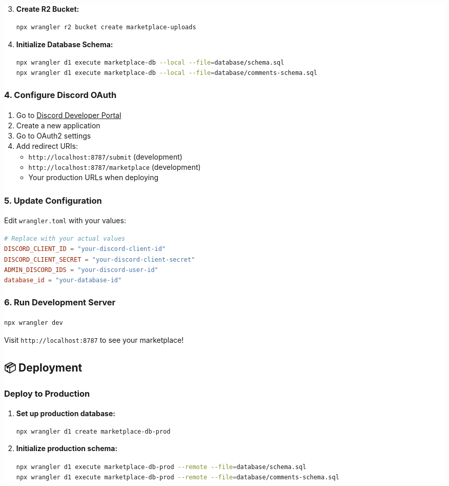 3. **Create R2 Bucket:**
   ```bash
   npx wrangler r2 bucket create marketplace-uploads
   ```

4. **Initialize Database Schema:**
   ```bash
   npx wrangler d1 execute marketplace-db --local --file=database/schema.sql
   npx wrangler d1 execute marketplace-db --local --file=database/comments-schema.sql
   ```

### 4. Configure Discord OAuth

1. Go to [Discord Developer Portal](https://discord.com/developers/applications)
2. Create a new application
3. Go to OAuth2 settings
4. Add redirect URIs:
   - `http://localhost:8787/submit` (development)
   - `http://localhost:8787/marketplace` (development)
   - Your production URLs when deploying

### 5. Update Configuration

Edit `wrangler.toml` with your values:

```toml
# Replace with your actual values
DISCORD_CLIENT_ID = "your-discord-client-id"
DISCORD_CLIENT_SECRET = "your-discord-client-secret"
ADMIN_DISCORD_IDS = "your-discord-user-id"
database_id = "your-database-id"
```

### 6. Run Development Server

```bash
npx wrangler dev
```

Visit `http://localhost:8787` to see your marketplace!

## 📦 Deployment

### Deploy to Production

1. **Set up production database:**
   ```bash
   npx wrangler d1 create marketplace-db-prod
   ```

2. **Initialize production schema:**
   ```bash
   npx wrangler d1 execute marketplace-db-prod --remote --file=database/schema.sql
   npx wrangler d1 execute marketplace-db-prod --remote --file=database/comments-schema.sql
   ```

